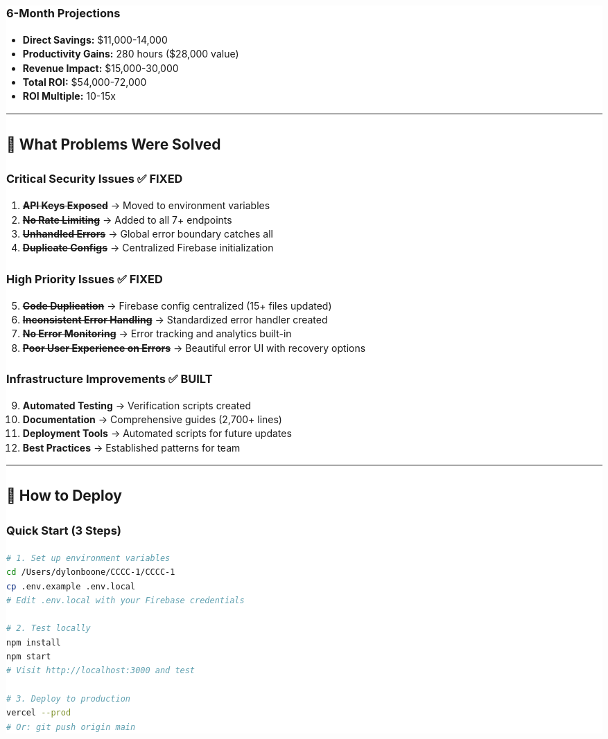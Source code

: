### 6-Month Projections
- **Direct Savings:** $11,000-14,000
- **Productivity Gains:** 280 hours ($28,000 value)
- **Revenue Impact:** $15,000-30,000
- **Total ROI:** $54,000-72,000
- **ROI Multiple:** 10-15x

---

## 🎯 What Problems Were Solved

### Critical Security Issues ✅ FIXED
1. ~~**API Keys Exposed**~~ → Moved to environment variables
2. ~~**No Rate Limiting**~~ → Added to all 7+ endpoints
3. ~~**Unhandled Errors**~~ → Global error boundary catches all
4. ~~**Duplicate Configs**~~ → Centralized Firebase initialization

### High Priority Issues ✅ FIXED
5. ~~**Code Duplication**~~ → Firebase config centralized (15+ files updated)
6. ~~**Inconsistent Error Handling**~~ → Standardized error handler created
7. ~~**No Error Monitoring**~~ → Error tracking and analytics built-in
8. ~~**Poor User Experience on Errors**~~ → Beautiful error UI with recovery options

### Infrastructure Improvements ✅ BUILT
9. **Automated Testing** → Verification scripts created
10. **Documentation** → Comprehensive guides (2,700+ lines)
11. **Deployment Tools** → Automated scripts for future updates
12. **Best Practices** → Established patterns for team

---

## 🚀 How to Deploy

### Quick Start (3 Steps)

```bash
# 1. Set up environment variables
cd /Users/dylonboone/CCCC-1/CCCC-1
cp .env.example .env.local
# Edit .env.local with your Firebase credentials

# 2. Test locally
npm install
npm start
# Visit http://localhost:3000 and test

# 3. Deploy to production
vercel --prod
# Or: git push origin main
```
